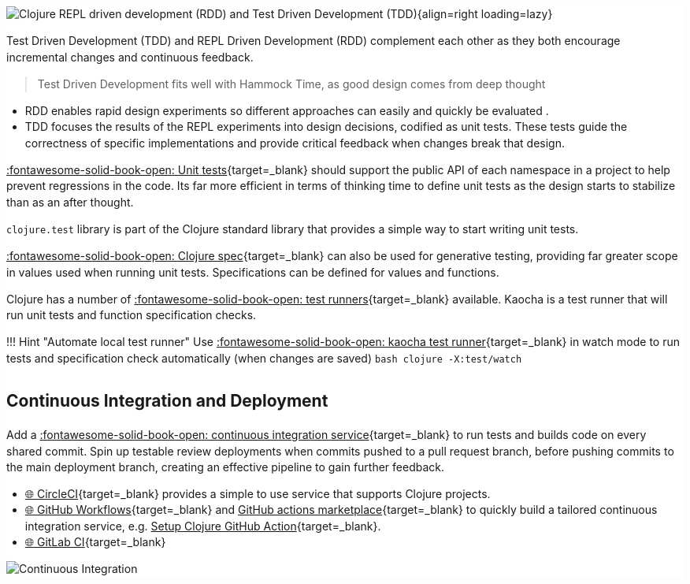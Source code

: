 ![Clojure REPL driven development (RDD) and Test Driven Development (TDD)](https://raw.githubusercontent.com/practicalli/graphic-design/live/clojure/repl-tdd-flow.png){align=right loading=lazy}

Test Driven Development (TDD) and REPL Driven Development (RDD) complement each other as they both encourage incremental changes and continuous feedback.

> Test Driven Development fits well with Hammock Time, as good design comes from deep thought

* RDD enables rapid design experiments so different approaches can easily and quickly be evaluated .
* TDD focuses the results of the REPL experiments into design decisions, codified as unit tests.  These tests guide the correctness of specific implementations and provide critical feedback when changes break that design.

[:fontawesome-solid-book-open: Unit tests](https://practical.li/clojure/testing/unit-testing/){target=_blank} should support the public API of each namespace in a project to help prevent regressions in the code.  Its far more efficient in terms of thinking time to define unit tests as the design starts to stabilize than as an after thought.

`clojure.test` library is part of the Clojure standard library that provides a simple way to start writing unit tests.

[:fontawesome-solid-book-open: Clojure spec](https://practical.li/clojure/clojure-spec/){target=_blank} can also be used for generative testing, providing far greater scope in values used when running unit tests.  Specifications can be defined for values and functions.

Clojure has a number of [:fontawesome-solid-book-open: test runners](https://practical.li/clojure/testing/test-runners/){target=_blank} available.  Kaocha is a test runner that will run unit tests and function specification checks.

!!! Hint "Automate local test runner"
    Use [:fontawesome-solid-book-open: kaocha test runner](https://practical.li/clojure/testing/test-runners/kaocha-test-runner/){target=_blank} in watch mode to run tests and specification check automatically (when changes are saved)
    ```bash
    clojure -X:test/watch
    ```

## Continuous Integration and Deployment

Add a [:fontawesome-solid-book-open: continuous integration service](https://practical.li/clojure/continuous-integration/){target=_blank} to run tests and builds code on every shared commit.  Spin up testable review deployments when commits pushed to a pull request branch, before pushing commits to the main deployment branch, creating an effective pipeline to gain further feedback.

- [:globe_with_meridians: CircleCI](https://practical.li/clojure/continuous-integration/circle-ci/){target=_blank} provides a simple to use service that supports Clojure projects.
- [:globe_with_meridians: GitHub Workflows](https://docs.github.com/en/actions/using-workflows){target=_blank} and [GitHub actions marketplace](https://github.com/marketplace?type=actions){target=_blank} to quickly build a tailored continuous integration service, e.g. [Setup Clojure GitHub Action](https://github.com/marketplace/actions/setup-clojure){target=_blank}.
- [:globe_with_meridians: GitLab CI](https://docs.gitlab.com/ee/ci/introduction/index.html){target=_blank}

![Continuous Integration](https://raw.githubusercontent.com/practicalli/graphic-design/live/continuous-integration/continuous-integration-overview.svg)
